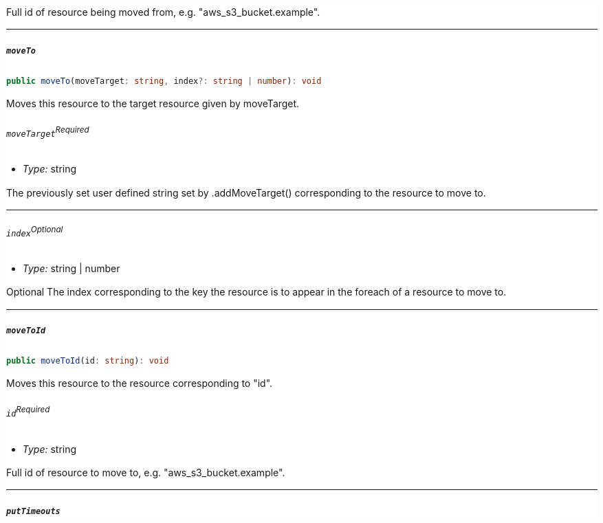 Full id of resource being moved from, e.g. "aws_s3_bucket.example".

---

##### `moveTo` <a name="moveTo" id="@cdktf/provider-azurerm.applicationInsightsSmartDetectionRule.ApplicationInsightsSmartDetectionRule.moveTo"></a>

```typescript
public moveTo(moveTarget: string, index?: string | number): void
```

Moves this resource to the target resource given by moveTarget.

###### `moveTarget`<sup>Required</sup> <a name="moveTarget" id="@cdktf/provider-azurerm.applicationInsightsSmartDetectionRule.ApplicationInsightsSmartDetectionRule.moveTo.parameter.moveTarget"></a>

- *Type:* string

The previously set user defined string set by .addMoveTarget() corresponding to the resource to move to.

---

###### `index`<sup>Optional</sup> <a name="index" id="@cdktf/provider-azurerm.applicationInsightsSmartDetectionRule.ApplicationInsightsSmartDetectionRule.moveTo.parameter.index"></a>

- *Type:* string | number

Optional The index corresponding to the key the resource is to appear in the foreach of a resource to move to.

---

##### `moveToId` <a name="moveToId" id="@cdktf/provider-azurerm.applicationInsightsSmartDetectionRule.ApplicationInsightsSmartDetectionRule.moveToId"></a>

```typescript
public moveToId(id: string): void
```

Moves this resource to the resource corresponding to "id".

###### `id`<sup>Required</sup> <a name="id" id="@cdktf/provider-azurerm.applicationInsightsSmartDetectionRule.ApplicationInsightsSmartDetectionRule.moveToId.parameter.id"></a>

- *Type:* string

Full id of resource to move to, e.g. "aws_s3_bucket.example".

---

##### `putTimeouts` <a name="putTimeouts" id="@cdktf/provider-azurerm.applicationInsightsSmartDetectionRule.ApplicationInsightsSmartDetectionRule.putTimeouts"></a>
